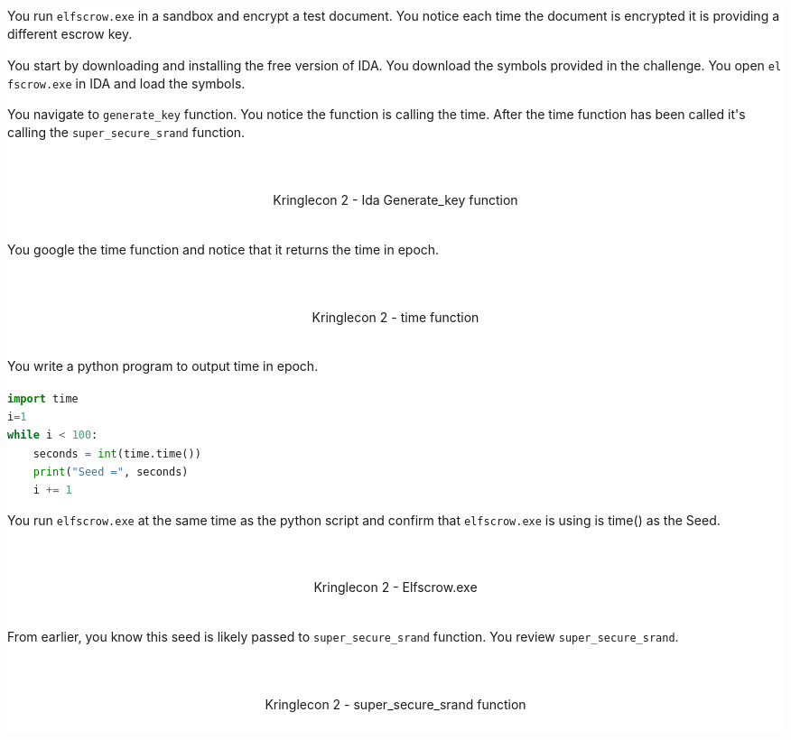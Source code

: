 You run ```elfscrow.exe``` in a sandbox and encrypt a test document. You notice each time the document is encrypted it is providing a different escrow key.

You start by downloading and installing the free version of IDA. You download the symbols provided in the challenge. You open ```elfscrow.exe``` in IDA and load the symbols.

You navigate to ```generate_key``` function. You notice the function is calling the time. After the time function has been called it's calling the ```super_secure_srand``` function.

<div style="text-align:center">
    <br>
     <img src="\assets\images\2020-01-10-KringleCon2\Image147.PNG"
     alt="">
    <br>
    Kringlecon 2 - Ida Generate_key function
</div><br>  

You google the time function and notice that it returns the time in epoch.

<div style="text-align:center">
    <br>
     <img src="\assets\images\2020-01-10-KringleCon2\Image148.PNG"
     alt="">
    <br>
    Kringlecon 2 - time function
</div><br>  


You write a python program to output time in epoch.

``` Python
import time
i=1
while i < 100:
    seconds = int(time.time())
    print("Seed =", seconds)
    i += 1

```

You run ```elfscrow.exe``` at the same time as the python script and confirm that ```elfscrow.exe``` is using is time() as the Seed.

<div style="text-align:center">
    <br>
     <img src="\assets\images\2020-01-10-KringleCon2\Image165.PNG"
     alt="">
    <br>
    Kringlecon 2 - Elfscrow.exe
</div><br>  

From earlier, you know this seed is likely passed to ```super_secure_srand``` function.
You review ```super_secure_srand```.

<div style="text-align:center">
    <br>
     <img src="\assets\images\2020-01-10-KringleCon2\Image149.PNG"
     alt="">
    <br>
    Kringlecon 2 - super_secure_srand function
</div><br>  
